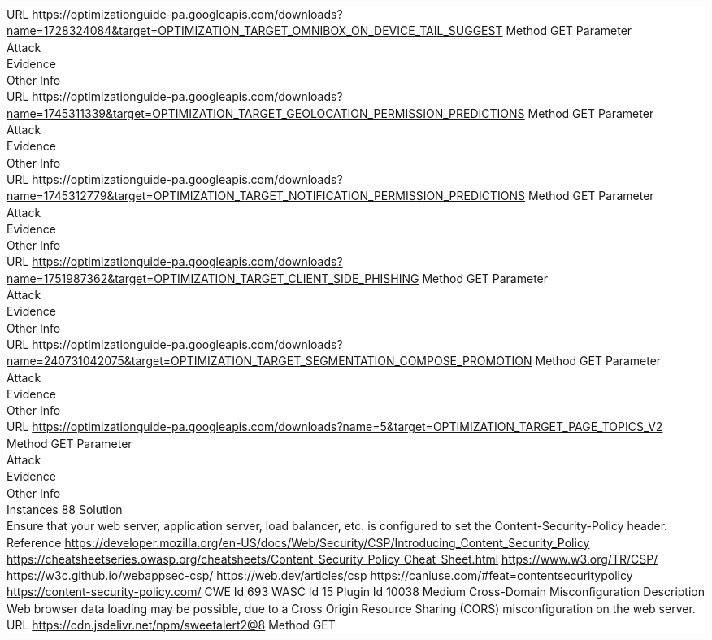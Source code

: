 URL	https://optimizationguide-pa.googleapis.com/downloads?name=1728324084&target=OPTIMIZATION_TARGET_OMNIBOX_ON_DEVICE_TAIL_SUGGEST
Method	GET
Parameter	
Attack	
Evidence	
Other Info	
URL	https://optimizationguide-pa.googleapis.com/downloads?name=1745311339&target=OPTIMIZATION_TARGET_GEOLOCATION_PERMISSION_PREDICTIONS
Method	GET
Parameter	
Attack	
Evidence	
Other Info	
URL	https://optimizationguide-pa.googleapis.com/downloads?name=1745312779&target=OPTIMIZATION_TARGET_NOTIFICATION_PERMISSION_PREDICTIONS
Method	GET
Parameter	
Attack	
Evidence	
Other Info	
URL	https://optimizationguide-pa.googleapis.com/downloads?name=1751987362&target=OPTIMIZATION_TARGET_CLIENT_SIDE_PHISHING
Method	GET
Parameter	
Attack	
Evidence	
Other Info	
URL	https://optimizationguide-pa.googleapis.com/downloads?name=240731042075&target=OPTIMIZATION_TARGET_SEGMENTATION_COMPOSE_PROMOTION
Method	GET
Parameter	
Attack	
Evidence	
Other Info	
URL	https://optimizationguide-pa.googleapis.com/downloads?name=5&target=OPTIMIZATION_TARGET_PAGE_TOPICS_V2
Method	GET
Parameter	
Attack	
Evidence	
Other Info	
Instances	88
Solution	
Ensure that your web server, application server, load balancer, etc. is configured to set the Content-Security-Policy header.
Reference	https://developer.mozilla.org/en-US/docs/Web/Security/CSP/Introducing_Content_Security_Policy
https://cheatsheetseries.owasp.org/cheatsheets/Content_Security_Policy_Cheat_Sheet.html
https://www.w3.org/TR/CSP/
https://w3c.github.io/webappsec-csp/
https://web.dev/articles/csp
https://caniuse.com/#feat=contentsecuritypolicy
https://content-security-policy.com/
CWE Id	693
WASC Id	15
Plugin Id	10038
Medium
Cross-Domain Misconfiguration
Description	
Web browser data loading may be possible, due to a Cross Origin Resource Sharing (CORS) misconfiguration on the web server.
URL	https://cdn.jsdelivr.net/npm/sweetalert2@8
Method	GET